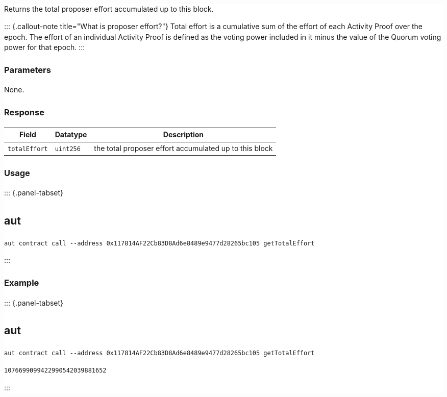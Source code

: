 Returns the total proposer effort accumulated up to this block.

::: {.callout-note title="What is proposer effort?"}
Total effort is a cumulative sum of the effort of each Activity Proof over the epoch. The effort of an individual Activity Proof is defined as the voting power included in it minus the value of the Quorum voting power for that epoch.
:::

### Parameters

None.

### Response

| Field | Datatype | Description |
| --| --| --|
| `totalEffort` | `uint256` | the total proposer effort accumulated up to this block |

### Usage

::: {.panel-tabset}
## aut
``` {.aut}
aut contract call --address 0x117814AF22Cb83D8Ad6e8489e9477d28265bc105 getTotalEffort
```
:::

### Example

::: {.panel-tabset}
## aut
``` {.aut}
aut contract call --address 0x117814AF22Cb83D8Ad6e8489e9477d28265bc105 getTotalEffort
```
```console
1076699099422990542039881652
```
:::
